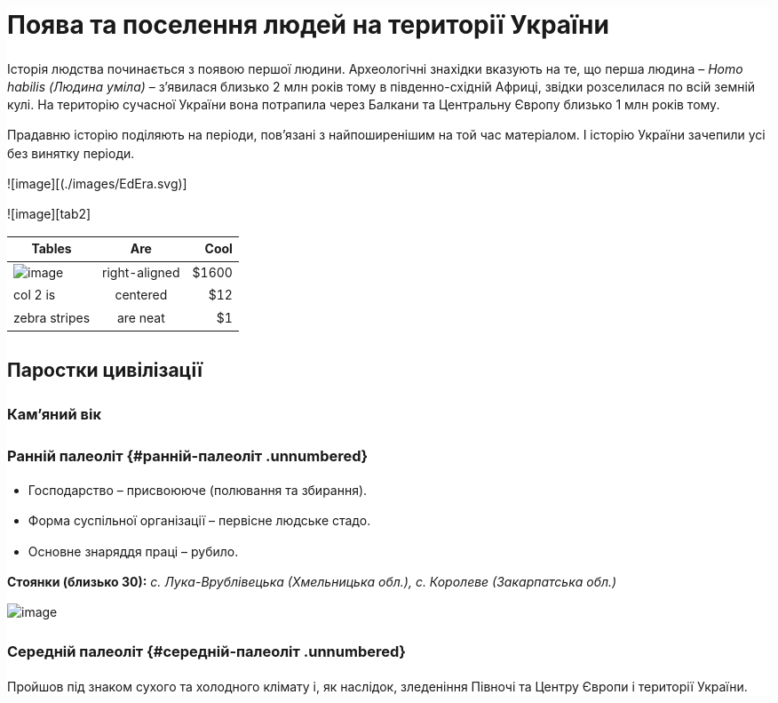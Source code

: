 Поява та поселення людей на території України
=============================================

Історія людства починається з появою першої людини. Археологічні
знахідки вказують на те, що перша людина – *Homo habilis (Людина
уміла)* – з’явилася близько 2 млн років тому в південно-східній Африці,
звідки розселилася по всій земній кулі. На територію сучасної України
вона потрапила через Балкани та Центральну Європу близько 1 млн років
тому.

Прадавню історію поділяють на періоди, пов’язані з найпоширенішим на той
час матеріалом. І історію України зачепили усі без винятку періоди.


![image][(./images/EdEra.svg)]



[tab1]: http://apa.photo/wp-content/uploads/2015/04/18fe8569ee1251ab32410fb1cfdcccb9.jpg 
![image][tab2]



| Tables        | Are           | Cool  |
| ------------- |:-------------:| -----:|
| ![image][tab1]     | right-aligned | $1600 |
| col 2 is      | centered      |   $12 |
| zebra stripes | are neat      |    $1 |



Паростки цивілізації
--------------------


### Кам’яний вік

### Ранній палеоліт {#ранній-палеоліт .unnumbered}

-   Господарство – присвоююче (полювання та збирання).

-   Форма суспільної організації – первісне людське стадо.

-   Основне знаряддя праці – рубило.

**Стоянки (близько 30):**
*с. Лука-Врублівецька (Хмельницька обл.), с. Королеве (Закарпатська
обл.)*

![image](pic1)


### Середній палеоліт {#середній-палеоліт .unnumbered}

Пройшов під знаком сухого та холодного клімату і, як наслідок,
зледеніння Півночі та Центру Європи і території України.
